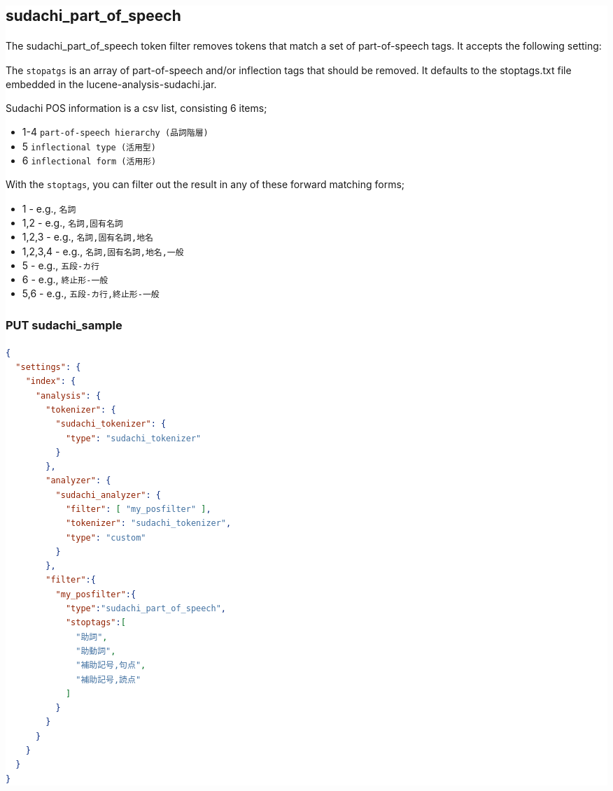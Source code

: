 ## sudachi\_part\_of\_speech

The sudachi\_part\_of\_speech token filter removes tokens that match a set of part-of-speech tags. It accepts the following setting:

The `stopatgs` is an array of part-of-speech and/or inflection tags that should be removed. It defaults to the stoptags.txt file embedded in the lucene-analysis-sudachi.jar.

Sudachi POS information is a csv list, consisting 6 items;

- 1-4 `part-of-speech hierarchy (品詞階層)`
- 5 `inflectional type (活用型)`
- 6 `inflectional form (活用形)`

With the `stoptags`, you can filter out the result in any of these forward matching forms;

- 1 - e.g., `名詞`
- 1,2 - e.g., `名詞,固有名詞`
- 1,2,3 - e.g., `名詞,固有名詞,地名`
- 1,2,3,4 - e.g., `名詞,固有名詞,地名,一般`
- 5 - e.g., `五段-カ行`
- 6 - e.g., `終止形-一般`
- 5,6 - e.g., `五段-カ行,終止形-一般`

### PUT sudachi_sample
```json
{
  "settings": {
    "index": {
      "analysis": {
        "tokenizer": {
          "sudachi_tokenizer": {
            "type": "sudachi_tokenizer"
          }
        },
        "analyzer": {
          "sudachi_analyzer": {
            "filter": [ "my_posfilter" ],
            "tokenizer": "sudachi_tokenizer",
            "type": "custom"
          }
        },
        "filter":{
          "my_posfilter":{
            "type":"sudachi_part_of_speech",
            "stoptags":[
              "助詞",
              "助動詞",
              "補助記号,句点",
              "補助記号,読点"
            ]
          }
        }
      }
    }
  }
}
```
